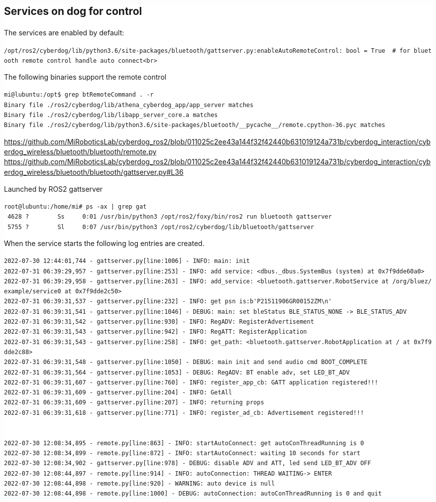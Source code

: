 ## Services on dog for control 

The services are enabled by default:<br>
```
/opt/ros2/cyberdog/lib/python3.6/site-packages/bluetooth/gattserver.py:enableAutoRemoteControl: bool = True  # for bluetooth remote control handle auto connect<br>
```

The following binaries support the remote control<br>
```
mi@lubuntu:/opt$ grep btRemoteCommand . -r
Binary file ./ros2/cyberdog/lib/athena_cyberdog_app/app_server matches
Binary file ./ros2/cyberdog/lib/libapp_server_core.a matches
Binary file ./ros2/cyberdog/lib/python3.6/site-packages/bluetooth/__pycache__/remote.cpython-36.pyc matches
```

https://github.com/MiRoboticsLab/cyberdog_ros2/blob/011025c2ee43a144f32f42440b631019124a731b/cyberdog_interaction/cyberdog_wireless/bluetooth/bluetooth/remote.py
https://github.com/MiRoboticsLab/cyberdog_ros2/blob/011025c2ee43a144f32f42440b631019124a731b/cyberdog_interaction/cyberdog_wireless/bluetooth/bluetooth/gattserver.py#L36

Launched by ROS2 gattserver
```
root@lubuntu:/home/mi# ps -ax | grep gat
 4628 ?        Ss     0:01 /usr/bin/python3 /opt/ros2/foxy/bin/ros2 run bluetooth gattserver
 5755 ?        Sl     0:07 /usr/bin/python3 /opt/ros2/cyberdog/lib/bluetooth/gattserver
```

When the service starts the following log entries are created. 
```
2022-07-30 12:44:01,744 - gattserver.py[line:1006] - INFO: main: init
2022-07-31 06:39:29,957 - gattserver.py[line:253] - INFO: add service: <dbus._dbus.SystemBus (system) at 0x7f9dde60a0>
2022-07-31 06:39:29,958 - gattserver.py[line:263] - INFO: add_service: <bluetooth.gattserver.RobotService at /org/bluez/example/service0 at 0x7f9dde2c50>
2022-07-31 06:39:31,537 - gattserver.py[line:232] - INFO: get psn is:b'P21511906GR00152ZM\n'
2022-07-31 06:39:31,541 - gattserver.py[line:1046] - DEBUG: main: set bleStatus BLE_STATUS_NONE -> BLE_STATUS_ADV
2022-07-31 06:39:31,542 - gattserver.py[line:930] - INFO: RegADV: RegisterAdvertisement
2022-07-31 06:39:31,543 - gattserver.py[line:942] - INFO: RegATT: RegisterApplication
2022-07-31 06:39:31,543 - gattserver.py[line:258] - INFO: get_path: <bluetooth.gattserver.RobotApplication at / at 0x7f9dde2c88>
2022-07-31 06:39:31,548 - gattserver.py[line:1050] - DEBUG: main init and send audio cmd BOOT_COMPLETE
2022-07-31 06:39:31,564 - gattserver.py[line:1053] - DEBUG: RegADV: BT enable adv, set LED_BT_ADV
2022-07-31 06:39:31,607 - gattserver.py[line:760] - INFO: register_app_cb: GATT application registered!!!
2022-07-31 06:39:31,609 - gattserver.py[line:204] - INFO: GetAll
2022-07-31 06:39:31,609 - gattserver.py[line:207] - INFO: returning props
2022-07-31 06:39:31,618 - gattserver.py[line:771] - INFO: register_ad_cb: Advertisement registered!!!


2022-07-30 12:08:34,895 - remote.py[line:863] - INFO: startAutoConnect: get autoConThreadRunning is 0
2022-07-30 12:08:34,899 - remote.py[line:872] - INFO: startAutoConnect: waiting 10 seconds for start
2022-07-30 12:08:34,902 - gattserver.py[line:978] - DEBUG: disable ADV and ATT, led send LED_BT_ADV OFF
2022-07-30 12:08:44,897 - remote.py[line:914] - INFO: autoConnection: THREAD WAITING-> ENTER
2022-07-30 12:08:44,898 - remote.py[line:920] - WARNING: auto device is null
2022-07-30 12:08:44,898 - remote.py[line:1000] - DEBUG: autoConnection: autoConThreadRunning is 0 and quit
```
